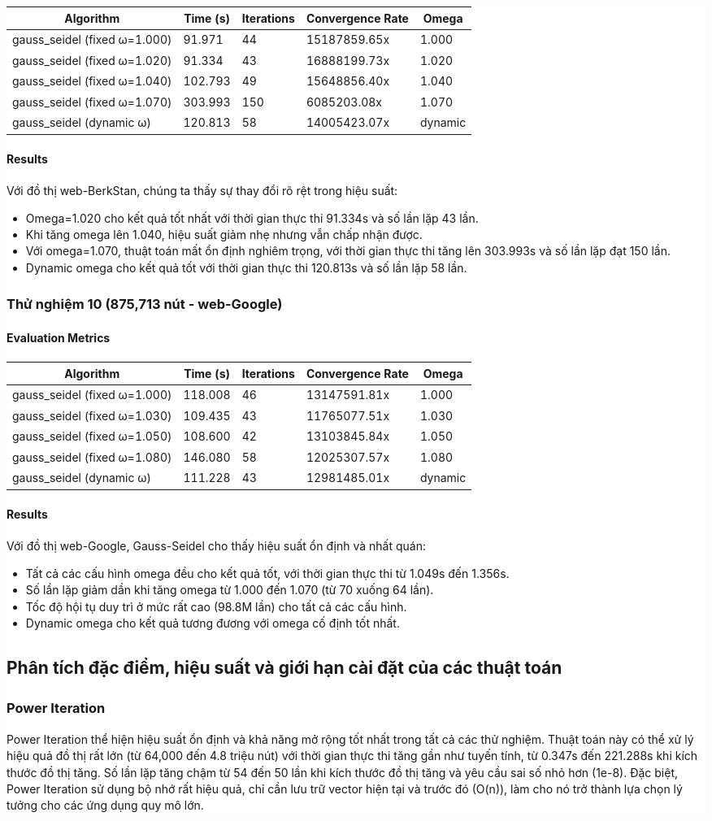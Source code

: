 | Algorithm | Time (s) | Iterations | Convergence Rate | Omega |
|-----------|----------|------------|------------------|-------|
| gauss_seidel (fixed ω=1.000) | 91.971 | 44 | 15187859.65x | 1.000 |
| gauss_seidel (fixed ω=1.020) | 91.334 | 43 | 16888199.73x | 1.020 |
| gauss_seidel (fixed ω=1.040) | 102.793 | 49 | 15648856.40x | 1.040 |
| gauss_seidel (fixed ω=1.070) | 303.993 | 150 | 6085203.08x | 1.070 |
| gauss_seidel (dynamic ω) | 120.813 | 58 | 14005423.07x | dynamic |

#### Results
Với đồ thị web-BerkStan, chúng ta thấy sự thay đổi rõ rệt trong hiệu suất:
+ Omega=1.020 cho kết quả tốt nhất với thời gian thực thi 91.334s và số lần lặp 43 lần.
+ Khi tăng omega lên 1.040, hiệu suất giảm nhẹ nhưng vẫn chấp nhận được.
+ Với omega=1.070, thuật toán mất ổn định nghiêm trọng, với thời gian thực thi tăng lên 303.993s và số lần lặp đạt 150 lần.
+ Dynamic omega cho kết quả tốt với thời gian thực thi 120.813s và số lần lặp 58 lần.

### Thử nghiệm 10 (875,713 nút - web-Google)

#### Evaluation Metrics

| Algorithm | Time (s) | Iterations | Convergence Rate | Omega |
|-----------|----------|------------|------------------|-------|
| gauss_seidel (fixed ω=1.000) | 118.008 | 46 | 13147591.81x | 1.000 |
| gauss_seidel (fixed ω=1.030) | 109.435 | 43 | 11765077.51x | 1.030 |
| gauss_seidel (fixed ω=1.050) | 108.600 | 42 | 13103845.84x | 1.050 |
| gauss_seidel (fixed ω=1.080) | 146.080 | 58 | 12025307.57x | 1.080 |
| gauss_seidel (dynamic ω) | 111.228 | 43 | 12981485.01x | dynamic |

#### Results
Với đồ thị web-Google, Gauss-Seidel cho thấy hiệu suất ổn định và nhất quán:
+ Tất cả các cấu hình omega đều cho kết quả tốt, với thời gian thực thi từ 1.049s đến 1.356s.
+ Số lần lặp giảm dần khi tăng omega từ 1.000 đến 1.070 (từ 70 xuống 64 lần).
+ Tốc độ hội tụ duy trì ở mức rất cao (98.8M lần) cho tất cả các cấu hình.
+ Dynamic omega cho kết quả tương đương với omega cố định tốt nhất.

## Phân tích đặc điểm, hiệu suất và giới hạn cài đặt của các thuật toán

### Power Iteration
Power Iteration thể hiện hiệu suất ổn định và khả năng mở rộng tốt nhất trong tất cả các thử nghiệm. Thuật toán này có thể xử lý hiệu quả đồ thị rất lớn (từ 64,000 đến 4.8 triệu nút) với thời gian thực thi tăng gần như tuyến tính, từ 0.347s đến 221.288s khi kích thước đồ thị tăng. Số lần lặp tăng chậm từ 54 đến 50 lần khi kích thước đồ thị tăng và yêu cầu sai số nhỏ hơn (1e-8). Đặc biệt, Power Iteration sử dụng bộ nhớ rất hiệu quả, chỉ cần lưu trữ vector hiện tại và trước đó (O(n)), làm cho nó trở thành lựa chọn lý tưởng cho các ứng dụng quy mô lớn.
